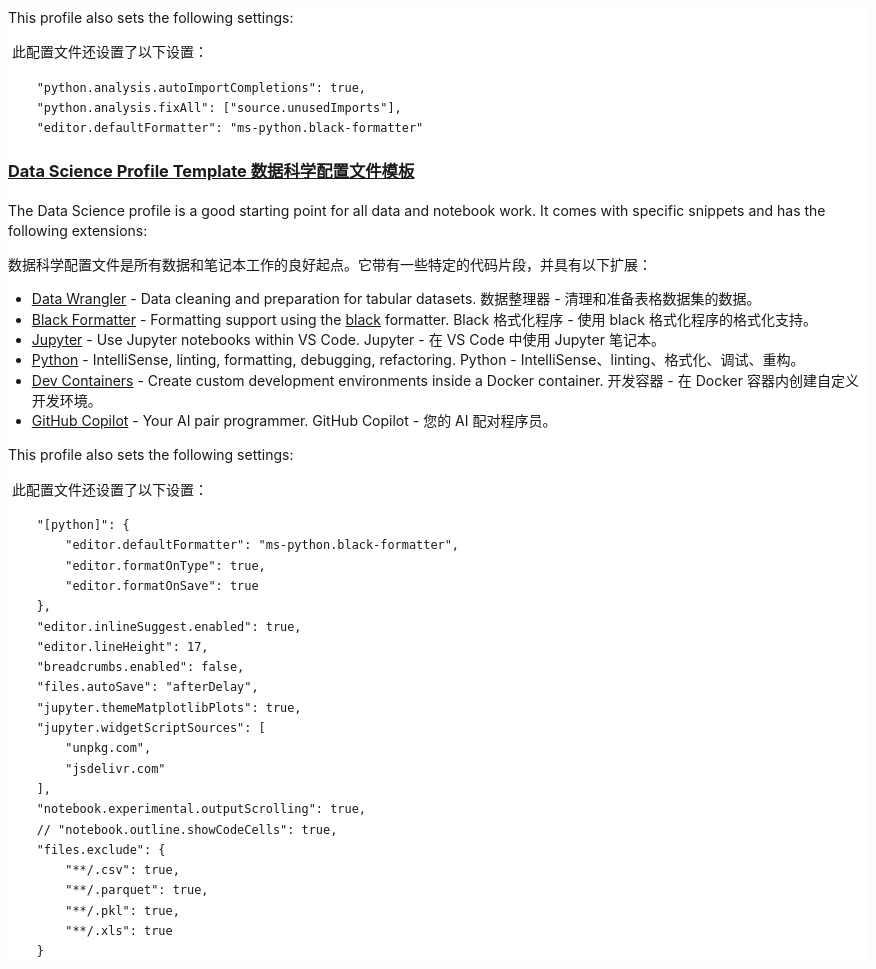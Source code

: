 This profile also sets the following settings:

​​	此配置文件还设置了以下设置：

```
    "python.analysis.autoImportCompletions": true,
    "python.analysis.fixAll": ["source.unusedImports"],
    "editor.defaultFormatter": "ms-python.black-formatter"
```

### [Data Science Profile Template 数据科学配置文件模板](https://code.visualstudio.com/docs/editor/profiles#_data-science-profile-template)

The Data Science profile is a good starting point for all data and notebook work. It comes with specific snippets and has the following extensions:

​​	数据科学配置文件是所有数据和笔记本工作的良好起点。它带有一些特定的代码片段，并具有以下扩展：

- [Data Wrangler](https://marketplace.visualstudio.com/items?itemName=ms-toolsai.datawrangler) - Data cleaning and preparation for tabular datasets.
  数据整理器 - 清理和准备表格数据集的数据。
- [Black Formatter](https://marketplace.visualstudio.com/items?itemName=ms-python.black-formatter) - Formatting support using the [black](https://github.com/python/black) formatter.
  Black 格式化程序 - 使用 black 格式化程序的格式化支持。
- [Jupyter](https://marketplace.visualstudio.com/items?itemName=ms-toolsai.jupyter) - Use Jupyter notebooks within VS Code.
  Jupyter - 在 VS Code 中使用 Jupyter 笔记本。
- [Python](https://marketplace.visualstudio.com/items?itemName=ms-python.python) - IntelliSense, linting, formatting, debugging, refactoring.
  Python - IntelliSense、linting、格式化、调试、重构。
- [Dev Containers](https://marketplace.visualstudio.com/items?itemName=ms-vscode-remote.remote-containers) - Create custom development environments inside a Docker container.
  开发容器 - 在 Docker 容器内创建自定义开发环境。
- [GitHub Copilot](https://marketplace.visualstudio.com/items?itemName=GitHub.copilot) - Your AI pair programmer.
  GitHub Copilot - 您的 AI 配对程序员。

This profile also sets the following settings:

​​	此配置文件还设置了以下设置：

```
    "[python]": {
        "editor.defaultFormatter": "ms-python.black-formatter",
        "editor.formatOnType": true,
        "editor.formatOnSave": true
    },
    "editor.inlineSuggest.enabled": true,
    "editor.lineHeight": 17,
    "breadcrumbs.enabled": false,
    "files.autoSave": "afterDelay",
    "jupyter.themeMatplotlibPlots": true,
    "jupyter.widgetScriptSources": [
        "unpkg.com",
        "jsdelivr.com"
    ],
    "notebook.experimental.outputScrolling": true,
    // "notebook.outline.showCodeCells": true,
    "files.exclude": {
        "**/.csv": true,
        "**/.parquet": true,
        "**/.pkl": true,
        "**/.xls": true
    }
```
